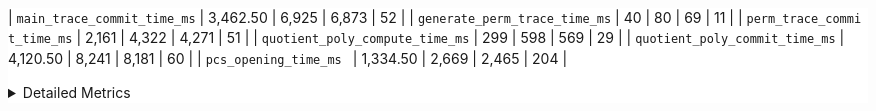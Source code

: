 | `main_trace_commit_time_ms` |  3,462.50 |  6,925 |  6,873 |  52 |
| `generate_perm_trace_time_ms` |  40 |  80 |  69 |  11 |
| `perm_trace_commit_time_ms` |  2,161 |  4,322 |  4,271 |  51 |
| `quotient_poly_compute_time_ms` |  299 |  598 |  569 |  29 |
| `quotient_poly_commit_time_ms` |  4,120.50 |  8,241 |  8,181 |  60 |
| `pcs_opening_time_ms ` |  1,334.50 |  2,669 |  2,465 |  204 |



<details>
<summary>Detailed Metrics</summary>

| air_name | block_number | quotient_deg | interactions | constraints |
| --- | --- | --- | --- | --- |
| AccessAdapterAir<16> | 22001242 | 2 | 5 | 12 | 
| AccessAdapterAir<2> | 22001242 | 2 | 5 | 12 | 
| AccessAdapterAir<32> | 22001242 | 2 | 5 | 12 | 
| AccessAdapterAir<4> | 22001242 | 2 | 5 | 12 | 
| AccessAdapterAir<8> | 22001242 | 2 | 5 | 12 | 
| BitwiseOperationLookupAir<8> | 22001242 | 2 | 2 | 4 | 
| KeccakVmAir | 22001242 | 2 | 321 | 4,513 | 
| MemoryMerkleAir<8> | 22001242 | 2 | 4 | 39 | 
| PersistentBoundaryAir<8> | 22001242 | 2 | 3 | 7 | 
| PhantomAir | 22001242 | 2 | 3 | 5 | 
| Poseidon2PeripheryAir<BabyBearParameters>, 1> | 22001242 | 2 | 1 | 286 | 
| ProgramAir | 22001242 | 1 | 1 | 4 | 
| RangeTupleCheckerAir<2> | 22001242 | 1 | 1 | 4 | 
| Rv32HintStoreAir | 22001242 | 2 | 18 | 28 | 
| Sha256VmAir | 22001242 | 2 | 50 | 663 | 
| VariableRangeCheckerAir | 22001242 | 1 | 1 | 4 | 
| VmAirWrapper<Rv32BaseAluAdapterAir, BaseAluCoreAir<4, 8> | 22001242 | 2 | 20 | 37 | 
| VmAirWrapper<Rv32BaseAluAdapterAir, LessThanCoreAir<4, 8> | 22001242 | 2 | 18 | 40 | 
| VmAirWrapper<Rv32BaseAluAdapterAir, ShiftCoreAir<4, 8> | 22001242 | 2 | 24 | 91 | 
| VmAirWrapper<Rv32BranchAdapterAir, BranchEqualCoreAir<4> | 22001242 | 2 | 11 | 20 | 
| VmAirWrapper<Rv32BranchAdapterAir, BranchLessThanCoreAir<4, 8> | 22001242 | 2 | 13 | 35 | 
| VmAirWrapper<Rv32CondRdWriteAdapterAir, Rv32JalLuiCoreAir> | 22001242 | 2 | 10 | 18 | 
| VmAirWrapper<Rv32HeapAdapterAir<2, 32, 32>, BaseAluCoreAir<32, 8> | 22001242 | 2 | 61 | 126 | 
| VmAirWrapper<Rv32HeapAdapterAir<2, 32, 32>, LessThanCoreAir<32, 8> | 22001242 | 2 | 31 | 129 | 
| VmAirWrapper<Rv32HeapAdapterAir<2, 32, 32>, MultiplicationCoreAir<32, 8> | 22001242 | 2 | 61 | 57 | 
| VmAirWrapper<Rv32HeapAdapterAir<2, 32, 32>, ShiftCoreAir<32, 8> | 22001242 | 2 | 79 | 2,161 | 
| VmAirWrapper<Rv32HeapBranchAdapterAir<2, 32>, BranchEqualCoreAir<32> | 22001242 | 2 | 20 | 55 | 
| VmAirWrapper<Rv32HeapBranchAdapterAir<2, 32>, BranchLessThanCoreAir<32, 8> | 22001242 | 2 | 22 | 126 | 